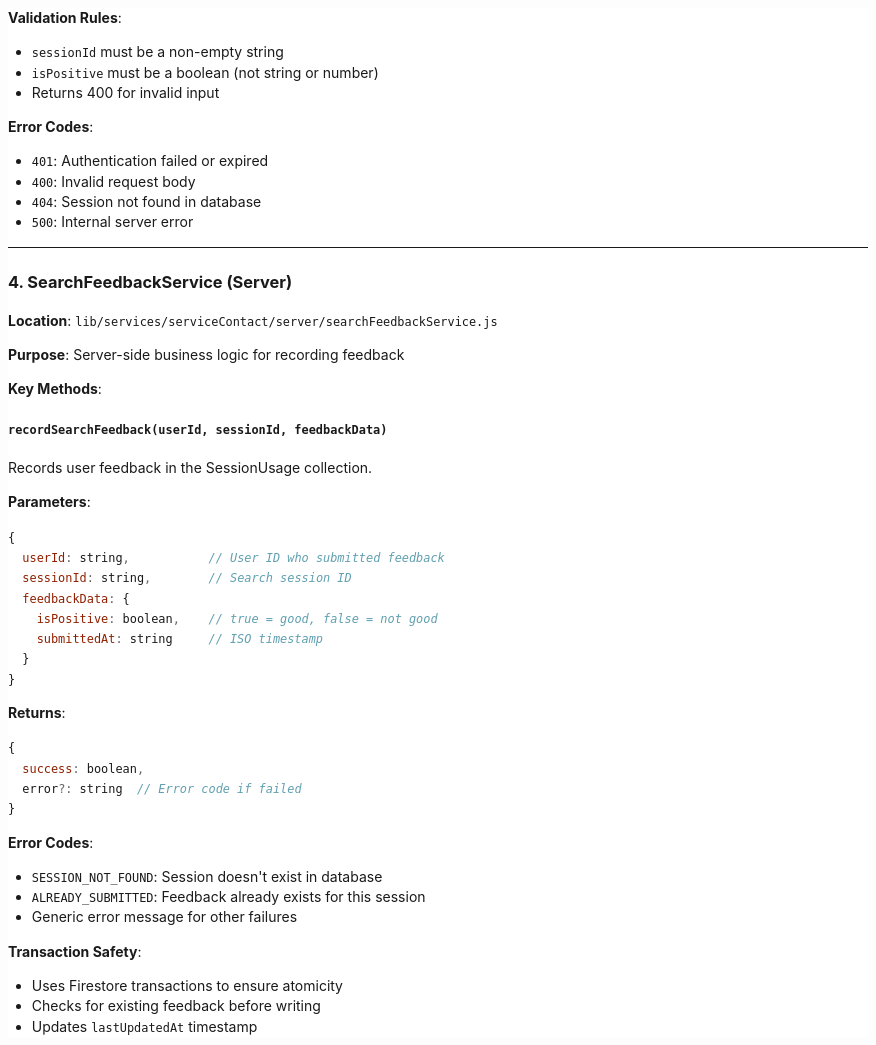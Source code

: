 **Validation Rules**:
- `sessionId` must be a non-empty string
- `isPositive` must be a boolean (not string or number)
- Returns 400 for invalid input

**Error Codes**:
- `401`: Authentication failed or expired
- `400`: Invalid request body
- `404`: Session not found in database
- `500`: Internal server error

---

### 4. SearchFeedbackService (Server)

**Location**: `lib/services/serviceContact/server/searchFeedbackService.js`

**Purpose**: Server-side business logic for recording feedback

**Key Methods**:

#### `recordSearchFeedback(userId, sessionId, feedbackData)`

Records user feedback in the SessionUsage collection.

**Parameters**:
```javascript
{
  userId: string,           // User ID who submitted feedback
  sessionId: string,        // Search session ID
  feedbackData: {
    isPositive: boolean,    // true = good, false = not good
    submittedAt: string     // ISO timestamp
  }
}
```

**Returns**:
```javascript
{
  success: boolean,
  error?: string  // Error code if failed
}
```

**Error Codes**:
- `SESSION_NOT_FOUND`: Session doesn't exist in database
- `ALREADY_SUBMITTED`: Feedback already exists for this session
- Generic error message for other failures

**Transaction Safety**:
- Uses Firestore transactions to ensure atomicity
- Checks for existing feedback before writing
- Updates `lastUpdatedAt` timestamp
